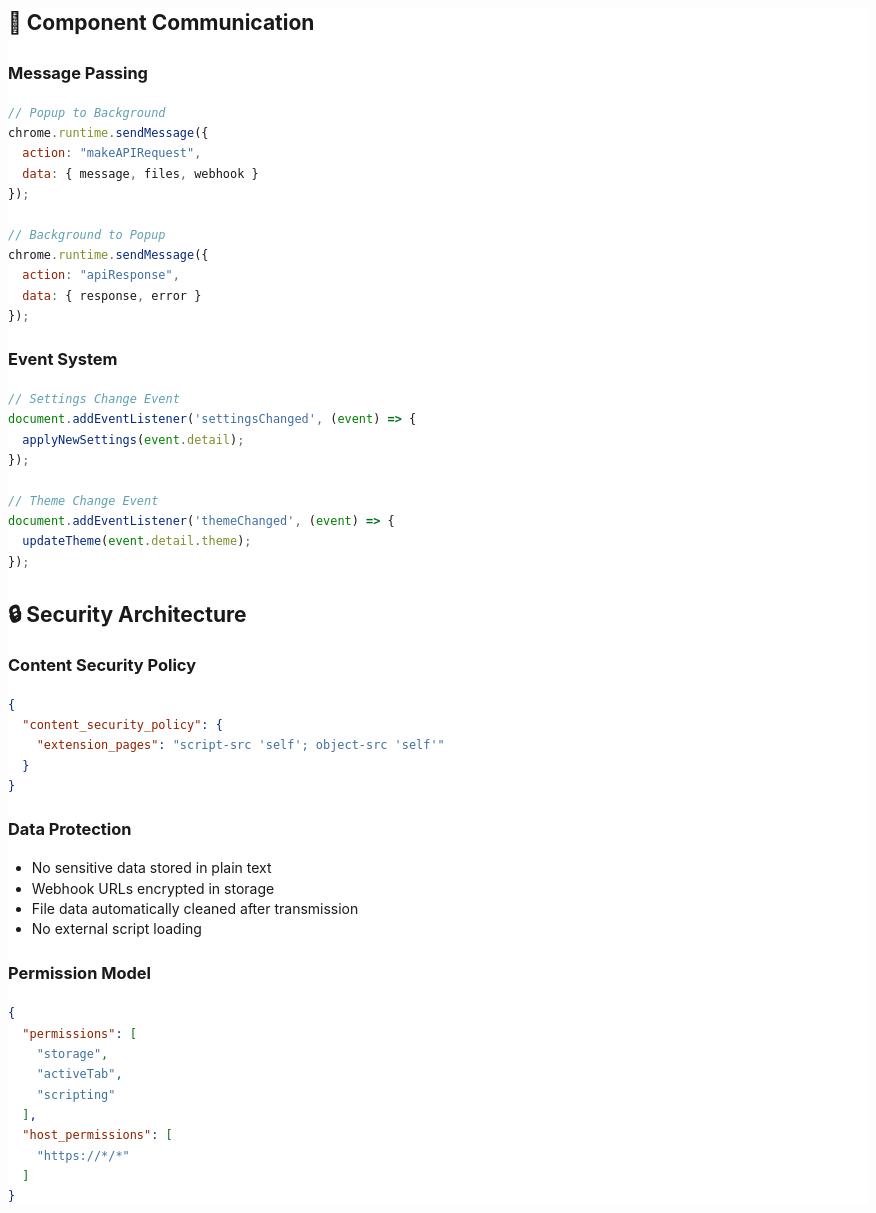 ## 🎯 Component Communication

### Message Passing
```javascript
// Popup to Background
chrome.runtime.sendMessage({
  action: "makeAPIRequest",
  data: { message, files, webhook }
});

// Background to Popup
chrome.runtime.sendMessage({
  action: "apiResponse",
  data: { response, error }
});
```

### Event System
```javascript
// Settings Change Event
document.addEventListener('settingsChanged', (event) => {
  applyNewSettings(event.detail);
});

// Theme Change Event
document.addEventListener('themeChanged', (event) => {
  updateTheme(event.detail.theme);
});
```

## 🔒 Security Architecture

### Content Security Policy
```json
{
  "content_security_policy": {
    "extension_pages": "script-src 'self'; object-src 'self'"
  }
}
```

### Data Protection
- No sensitive data stored in plain text
- Webhook URLs encrypted in storage
- File data automatically cleaned after transmission
- No external script loading

### Permission Model
```json
{
  "permissions": [
    "storage",
    "activeTab",
    "scripting"
  ],
  "host_permissions": [
    "https://*/*"
  ]
}
```
